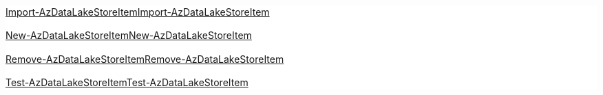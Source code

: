 [<span data-ttu-id="7218f-158">Import-AzDataLakeStoreItem</span><span class="sxs-lookup"><span data-stu-id="7218f-158">Import-AzDataLakeStoreItem</span></span>](./Import-AzDataLakeStoreItem.md)

[<span data-ttu-id="7218f-159">New-AzDataLakeStoreItem</span><span class="sxs-lookup"><span data-stu-id="7218f-159">New-AzDataLakeStoreItem</span></span>](./New-AzDataLakeStoreItem.md)

[<span data-ttu-id="7218f-160">Remove-AzDataLakeStoreItem</span><span class="sxs-lookup"><span data-stu-id="7218f-160">Remove-AzDataLakeStoreItem</span></span>](./Remove-AzDataLakeStoreItem.md)

[<span data-ttu-id="7218f-161">Test-AzDataLakeStoreItem</span><span class="sxs-lookup"><span data-stu-id="7218f-161">Test-AzDataLakeStoreItem</span></span>](./Test-AzDataLakeStoreItem.md)


